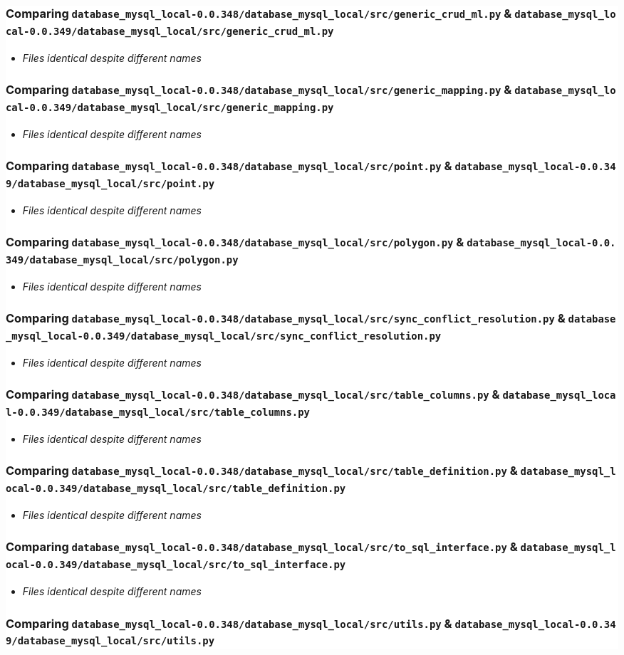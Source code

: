 ### Comparing `database_mysql_local-0.0.348/database_mysql_local/src/generic_crud_ml.py` & `database_mysql_local-0.0.349/database_mysql_local/src/generic_crud_ml.py`

 * *Files identical despite different names*

### Comparing `database_mysql_local-0.0.348/database_mysql_local/src/generic_mapping.py` & `database_mysql_local-0.0.349/database_mysql_local/src/generic_mapping.py`

 * *Files identical despite different names*

### Comparing `database_mysql_local-0.0.348/database_mysql_local/src/point.py` & `database_mysql_local-0.0.349/database_mysql_local/src/point.py`

 * *Files identical despite different names*

### Comparing `database_mysql_local-0.0.348/database_mysql_local/src/polygon.py` & `database_mysql_local-0.0.349/database_mysql_local/src/polygon.py`

 * *Files identical despite different names*

### Comparing `database_mysql_local-0.0.348/database_mysql_local/src/sync_conflict_resolution.py` & `database_mysql_local-0.0.349/database_mysql_local/src/sync_conflict_resolution.py`

 * *Files identical despite different names*

### Comparing `database_mysql_local-0.0.348/database_mysql_local/src/table_columns.py` & `database_mysql_local-0.0.349/database_mysql_local/src/table_columns.py`

 * *Files identical despite different names*

### Comparing `database_mysql_local-0.0.348/database_mysql_local/src/table_definition.py` & `database_mysql_local-0.0.349/database_mysql_local/src/table_definition.py`

 * *Files identical despite different names*

### Comparing `database_mysql_local-0.0.348/database_mysql_local/src/to_sql_interface.py` & `database_mysql_local-0.0.349/database_mysql_local/src/to_sql_interface.py`

 * *Files identical despite different names*

### Comparing `database_mysql_local-0.0.348/database_mysql_local/src/utils.py` & `database_mysql_local-0.0.349/database_mysql_local/src/utils.py`
